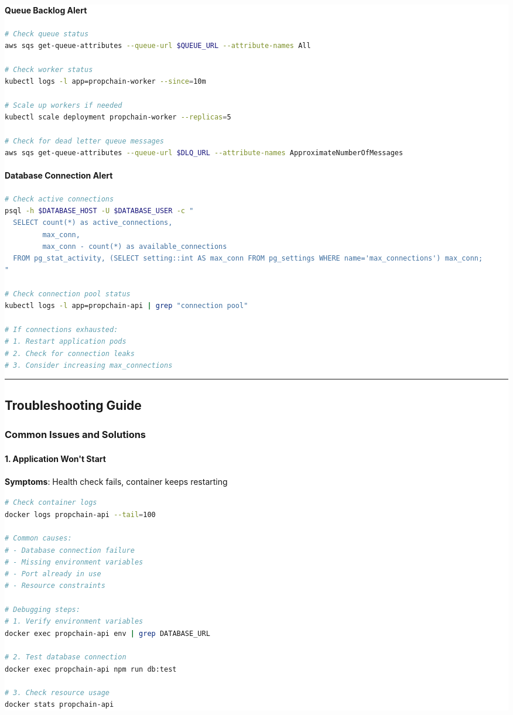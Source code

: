 #### Queue Backlog Alert
```bash
# Check queue status
aws sqs get-queue-attributes --queue-url $QUEUE_URL --attribute-names All

# Check worker status
kubectl logs -l app=propchain-worker --since=10m

# Scale up workers if needed
kubectl scale deployment propchain-worker --replicas=5

# Check for dead letter queue messages
aws sqs get-queue-attributes --queue-url $DLQ_URL --attribute-names ApproximateNumberOfMessages
```

#### Database Connection Alert
```bash
# Check active connections
psql -h $DATABASE_HOST -U $DATABASE_USER -c "
  SELECT count(*) as active_connections,
         max_conn,
         max_conn - count(*) as available_connections
  FROM pg_stat_activity, (SELECT setting::int AS max_conn FROM pg_settings WHERE name='max_connections') max_conn;
"

# Check connection pool status
kubectl logs -l app=propchain-api | grep "connection pool"

# If connections exhausted:
# 1. Restart application pods
# 2. Check for connection leaks
# 3. Consider increasing max_connections
```

---

## Troubleshooting Guide

### Common Issues and Solutions

#### 1. Application Won't Start

**Symptoms**: Health check fails, container keeps restarting
```bash
# Check container logs
docker logs propchain-api --tail=100

# Common causes:
# - Database connection failure
# - Missing environment variables
# - Port already in use
# - Resource constraints

# Debugging steps:
# 1. Verify environment variables
docker exec propchain-api env | grep DATABASE_URL

# 2. Test database connection
docker exec propchain-api npm run db:test

# 3. Check resource usage
docker stats propchain-api
```
